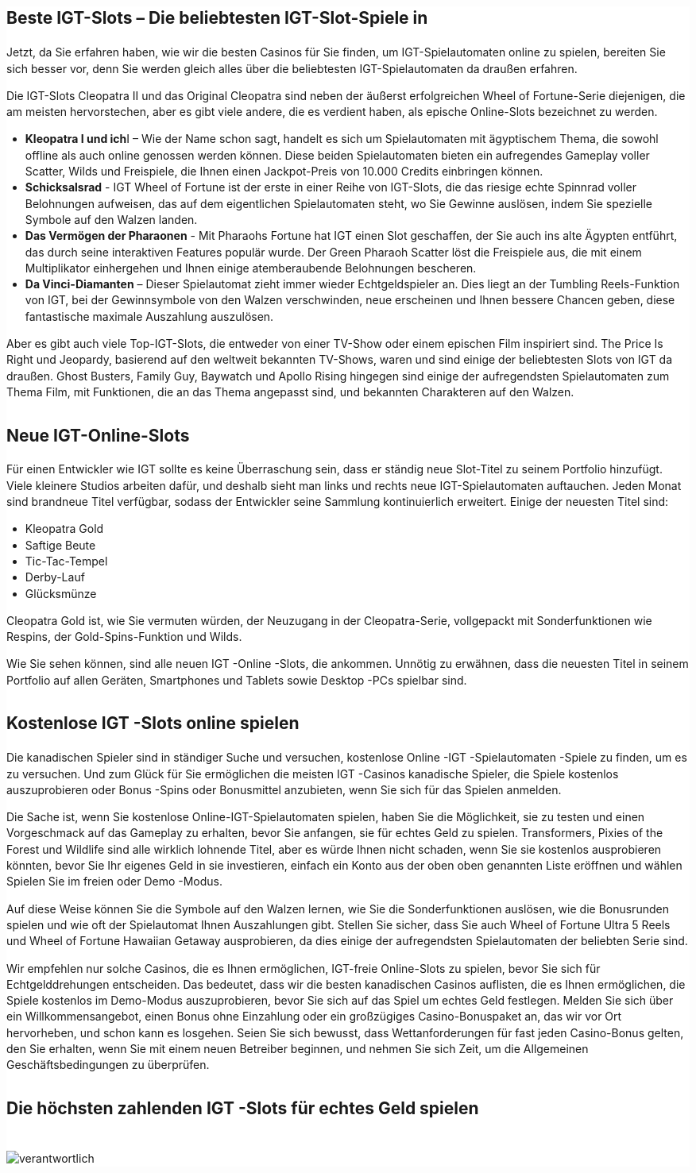 <h2>Beste IGT-Slots – Die beliebtesten IGT-Slot-Spiele in</h2><p>Jetzt, da Sie erfahren haben, wie wir die besten Casinos für Sie finden, um IGT-Spielautomaten online zu spielen, bereiten Sie sich besser vor, denn Sie werden gleich alles über die beliebtesten IGT-Spielautomaten da draußen erfahren.</p><p>Die IGT-Slots Cleopatra II und das Original Cleopatra sind neben der äußerst erfolgreichen Wheel of Fortune-Serie diejenigen, die am meisten hervorstechen, aber es gibt viele andere, die es verdient haben, als epische Online-Slots bezeichnet zu werden.</p><ul><li><strong>Kleopatra I und ich</strong>I – Wie der Name schon sagt, handelt es sich um Spielautomaten mit ägyptischem Thema, die sowohl offline als auch online genossen werden können. Diese beiden Spielautomaten bieten ein aufregendes Gameplay voller Scatter, Wilds und Freispiele, die Ihnen einen Jackpot-Preis von 10.000 Credits einbringen können.</li><li><strong>Schicksalsrad</strong> - IGT Wheel of Fortune ist der erste in einer Reihe von IGT-Slots, die das riesige echte Spinnrad voller Belohnungen aufweisen, das auf dem eigentlichen Spielautomaten steht, wo Sie Gewinne auslösen, indem Sie spezielle Symbole auf den Walzen landen.</li><li><strong>Das Vermögen der Pharaonen</strong> - Mit Pharaohs Fortune hat IGT einen Slot geschaffen, der Sie auch ins alte Ägypten entführt, das durch seine interaktiven Features populär wurde. Der Green Pharaoh Scatter löst die Freispiele aus, die mit einem Multiplikator einhergehen und Ihnen einige atemberaubende Belohnungen bescheren.</li><li><strong>Da Vinci-Diamanten</strong> – Dieser Spielautomat zieht immer wieder Echtgeldspieler an. Dies liegt an der Tumbling Reels-Funktion von IGT, bei der Gewinnsymbole von den Walzen verschwinden, neue erscheinen und Ihnen bessere Chancen geben, diese fantastische maximale Auszahlung auszulösen.</li></ul><p>Aber es gibt auch viele Top-IGT-Slots, die entweder von einer TV-Show oder einem epischen Film inspiriert sind. The Price Is Right und Jeopardy, basierend auf den weltweit bekannten TV-Shows, waren und sind einige der beliebtesten Slots von IGT da draußen. Ghost Busters, Family Guy, Baywatch und Apollo Rising hingegen sind einige der aufregendsten Spielautomaten zum Thema Film, mit Funktionen, die an das Thema angepasst sind, und bekannten Charakteren auf den Walzen.</p><h2>Neue IGT-Online-Slots</h2><p>Für einen Entwickler wie IGT sollte es keine Überraschung sein, dass er ständig neue Slot-Titel zu seinem Portfolio hinzufügt. Viele kleinere Studios arbeiten dafür, und deshalb sieht man links und rechts neue IGT-Spielautomaten auftauchen. Jeden Monat sind brandneue Titel verfügbar, sodass der Entwickler seine Sammlung kontinuierlich erweitert. Einige der neuesten Titel sind:</p><ul><li>Kleopatra Gold</li><li>Saftige Beute</li><li>Tic-Tac-Tempel</li><li>Derby-Lauf</li><li>Glücksmünze</li></ul><p>Cleopatra Gold ist, wie Sie vermuten würden, der Neuzugang in der Cleopatra-Serie, vollgepackt mit Sonderfunktionen wie Respins, der Gold-Spins-Funktion und Wilds.</p><p>Wie Sie sehen können, sind alle neuen IGT -Online -Slots, die ankommen. Unnötig zu erwähnen, dass die neuesten Titel in seinem Portfolio auf allen Geräten, Smartphones und Tablets sowie Desktop -PCs spielbar sind.</p><h2>Kostenlose IGT -Slots online spielen</h2><p>Die kanadischen Spieler sind in ständiger Suche und versuchen, kostenlose Online -IGT -Spielautomaten -Spiele zu finden, um es zu versuchen. Und zum Glück für Sie ermöglichen die meisten IGT -Casinos kanadische Spieler, die Spiele kostenlos auszuprobieren oder Bonus -Spins oder Bonusmittel anzubieten, wenn Sie sich für das Spielen anmelden.</p><p>Die Sache ist, wenn Sie kostenlose Online-IGT-Spielautomaten spielen, haben Sie die Möglichkeit, sie zu testen und einen Vorgeschmack auf das Gameplay zu erhalten, bevor Sie anfangen, sie für echtes Geld zu spielen. Transformers, Pixies of the Forest und Wildlife sind alle wirklich lohnende Titel, aber es würde Ihnen nicht schaden, wenn Sie sie kostenlos ausprobieren könnten, bevor Sie Ihr eigenes Geld in sie investieren, einfach ein Konto aus der oben oben genannten Liste eröffnen und wählen Spielen Sie im freien oder Demo -Modus.</p><p>Auf diese Weise können Sie die Symbole auf den Walzen lernen, wie Sie die Sonderfunktionen auslösen, wie die Bonusrunden spielen und wie oft der Spielautomat Ihnen Auszahlungen gibt. Stellen Sie sicher, dass Sie auch Wheel of Fortune Ultra 5 Reels und Wheel of Fortune Hawaiian Getaway ausprobieren, da dies einige der aufregendsten Spielautomaten der beliebten Serie sind.</p><p>Wir empfehlen nur solche Casinos, die es Ihnen ermöglichen, IGT-freie Online-Slots zu spielen, bevor Sie sich für Echtgelddrehungen entscheiden. Das bedeutet, dass wir die besten kanadischen Casinos auflisten, die es Ihnen ermöglichen, die Spiele kostenlos im Demo-Modus auszuprobieren, bevor Sie sich auf das Spiel um echtes Geld festlegen. Melden Sie sich über ein Willkommensangebot, einen Bonus ohne Einzahlung oder ein großzügiges Casino-Bonuspaket an, das wir vor Ort hervorheben, und schon kann es losgehen. Seien Sie sich bewusst, dass Wettanforderungen für fast jeden Casino-Bonus gelten, den Sie erhalten, wenn Sie mit einem neuen Betreiber beginnen, und nehmen Sie sich Zeit, um die Allgemeinen Geschäftsbedingungen zu überprüfen.</p><h2>Die höchsten zahlenden IGT -Slots für echtes Geld spielen</h2>
<br>
<img data-src="https://objects.kaxmedia.com/auto/o/89948/230124996c.png" alt="verantwortlich" width="1160" height="400">